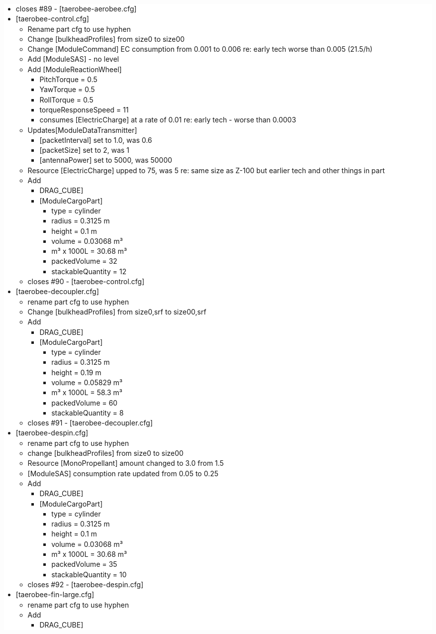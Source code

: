   * closes #89 - [taerobee-aerobee.cfg]
* [taerobee-control.cfg]
  * Rename part cfg to use hyphen
  * Change [bulkheadProfiles] from size0 to size00
  * Change [ModuleCommand] EC consumption from 0.001 to 0.006 re: early tech worse than 0.005 (21.5/h)
  * Add [ModuleSAS] - no level
  * Add [ModuleReactionWheel]
    * PitchTorque = 0.5
    * YawTorque = 0.5
    * RollTorque = 0.5
    * torqueResponseSpeed = 11
    * consumes [ElectricCharge] at a rate of 0.01 re: early tech - worse than 0.0003
  * Updates[ModuleDataTransmitter]
    * [packetInterval] set to 1.0, was 0.6
    * [packetSize] set to 2, was 1
    * [antennaPower] set to 5000, was 50000
  * Resource [ElectricCharge] upped to 75, was 5 re: same size as Z-100 but earlier tech and other things in part
  * Add
    * DRAG_CUBE]
    * [ModuleCargoPart]
      * type = cylinder
      * radius = 0.3125 m
      * height = 0.1 m
      * volume = 0.03068 m³
      * m³ x 1000L = 30.68 m³
      * packedVolume = 32
      * stackableQuantity = 12
  * closes #90 - [taerobee-control.cfg]
* [taerobee-decoupler.cfg]
  * rename part cfg to use hyphen
  * Change [bulkheadProfiles] from size0,srf to size00,srf
  * Add
    * DRAG_CUBE]
    * [ModuleCargoPart]
      * type = cylinder
      * radius = 0.3125 m
      * height = 0.19 m
      * volume = 0.05829 m³
      * m³ x 1000L = 58.3 m³
      * packedVolume = 60
      * stackableQuantity = 8
  * closes #91 - [taerobee-decoupler.cfg]
* [taerobee-despin.cfg]
  * rename part cfg to use hyphen
  * change [bulkheadProfiles] from size0 to size00
  * Resource [MonoPropellant] amount changed to 3.0 from 1.5
  * [ModuleSAS] consumption rate updated from 0.05 to 0.25
  * Add
    * DRAG_CUBE]
    * [ModuleCargoPart]
      * type = cylinder
      * radius = 0.3125 m
      * height = 0.1 m
      * volume = 0.03068 m³
      * m³ x 1000L = 30.68 m³
      * packedVolume = 35
      * stackableQuantity = 10
  * closes #92 - [taerobee-despin.cfg]
* [taerobee-fin-large.cfg]
  * rename part cfg to use hyphen
  * Add
    * DRAG_CUBE]